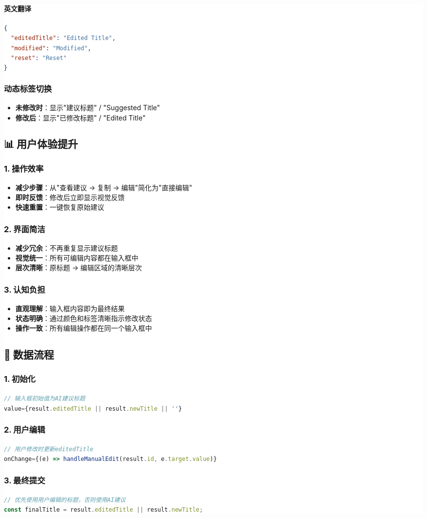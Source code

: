#### 英文翻译
```json
{
  "editedTitle": "Edited Title",
  "modified": "Modified",
  "reset": "Reset"
}
```

### 动态标签切换
- **未修改时**：显示"建议标题" / "Suggested Title"
- **修改后**：显示"已修改标题" / "Edited Title"

## 📊 用户体验提升

### 1. **操作效率**
- **减少步骤**：从"查看建议 → 复制 → 编辑"简化为"直接编辑"
- **即时反馈**：修改后立即显示视觉反馈
- **快速重置**：一键恢复原始建议

### 2. **界面简洁**
- **减少冗余**：不再重复显示建议标题
- **视觉统一**：所有可编辑内容都在输入框中
- **层次清晰**：原标题 → 编辑区域的清晰层次

### 3. **认知负担**
- **直观理解**：输入框内容即为最终结果
- **状态明确**：通过颜色和标签清晰指示修改状态
- **操作一致**：所有编辑操作都在同一个输入框中

## 🔄 数据流程

### 1. **初始化**
```typescript
// 输入框初始值为AI建议标题
value={result.editedTitle || result.newTitle || ''}
```

### 2. **用户编辑**
```typescript
// 用户修改时更新editedTitle
onChange={(e) => handleManualEdit(result.id, e.target.value)}
```

### 3. **最终提交**
```typescript
// 优先使用用户编辑的标题，否则使用AI建议
const finalTitle = result.editedTitle || result.newTitle;
```
